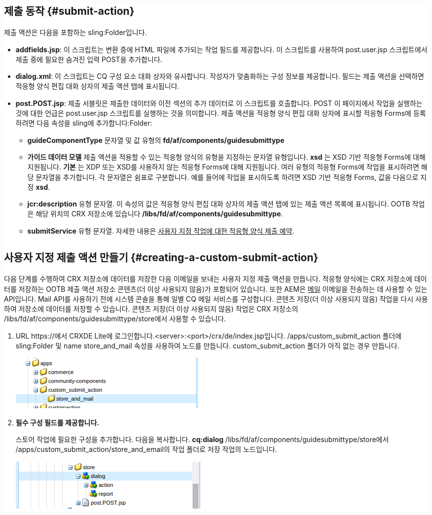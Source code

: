 ## 제출 동작 {#submit-action}

제출 액션은 다음을 포함하는 sling:Folder입니다.

* **addfields.jsp**: 이 스크립트는 변환 중에 HTML 파일에 추가되는 작업 필드를 제공합니다. 이 스크립트를 사용하여 post.user.jsp 스크립트에서 제출 중에 필요한 숨겨진 입력 POST을 추가합니다.
* **dialog.xml**: 이 스크립트는 CQ 구성 요소 대화 상자와 유사합니다. 작성자가 맞춤화하는 구성 정보를 제공합니다. 필드는 제출 액션을 선택하면 적응형 양식 편집 대화 상자의 제출 액션 탭에 표시됩니다.
* **post.POST.jsp**: 제출 서블릿은 제출한 데이터와 이전 섹션의 추가 데이터로 이 스크립트를 호출합니다. POST 이 페이지에서 작업을 실행하는 것에 대한 언급은 post.user.jsp 스크립트를 실행하는 것을 의미합니다. 제출 액션을 적응형 양식 편집 대화 상자에 표시할 적응형 Forms에 등록하려면 다음 속성을 sling에 추가합니다:Folder:

   * **guideComponentType** 문자열 및 값 유형의 **fd/af/components/guidesubmittype**
   * **가이드 데이터 모델** 제출 액션을 적용할 수 있는 적응형 양식의 유형을 지정하는 문자열 유형입니다. **xsd** 는 XSD 기반 적응형 Forms에 대해 지원됩니다. **기본** 는 XDP 또는 XSD를 사용하지 않는 적응형 Forms에 대해 지원됩니다. 여러 유형의 적응형 Forms에 작업을 표시하려면 해당 문자열을 추가합니다. 각 문자열은 쉼표로 구분합니다. 예를 들어에 작업을 표시하도록 하려면 XSD 기반 적응형 Forms, 값을 다음으로 지정  **xsd**.

   * **jcr:description** 유형 문자열. 이 속성의 값은 적응형 양식 편집 대화 상자의 제출 액션 탭에 있는 제출 액션 목록에 표시됩니다. OOTB 작업은 해당 위치의 CRX 저장소에 있습니다 **/libs/fd/af/components/guidesubmittype**.

   * **submitService** 유형 문자열. 자세한 내용은 [사용자 지정 작업에 대한 적응형 양식 제출 예약](#schedule-adaptive-form-submission).

## 사용자 지정 제출 액션 만들기 {#creating-a-custom-submit-action}

다음 단계를 수행하여 CRX 저장소에 데이터를 저장한 다음 이메일을 보내는 사용자 지정 제출 액션을 만듭니다. 적응형 양식에는 CRX 저장소에 데이터를 저장하는 OOTB 제출 액션 저장소 콘텐츠(더 이상 사용되지 않음)가 포함되어 있습니다. 또한 AEM은 [메일](https://www.adobe.io/experience-manager/reference-materials/6-5/javadoc/com/day/cq/mailer/package-summary.html) 이메일을 전송하는 데 사용할 수 있는 API입니다. Mail API를 사용하기 전에 시스템 콘솔을 통해 일별 CQ 메일 서비스를 구성합니다. 콘텐츠 저장(더 이상 사용되지 않음) 작업을 다시 사용하여 저장소에 데이터를 저장할 수 있습니다. 콘텐츠 저장(더 이상 사용되지 않음) 작업은 CRX 저장소의 /libs/fd/af/components/guidesubmittype/store에서 사용할 수 있습니다.

1. URL https://에서 CRXDE Lite에 로그인합니다.&lt;server>:&lt;port>/crx/de/index.jsp입니다. /apps/custom_submit_action 폴더에 sling:Folder 및 name store_and_mail 속성을 사용하여 노드를 만듭니다. custom_submit_action 폴더가 아직 없는 경우 만듭니다.

   ![sling:Folder 속성을 사용하여 노드를 생성하는 스크린샷을 보여 줍니다.](assets/step1.png)

1. **필수 구성 필드를 제공합니다.**

   스토어 작업에 필요한 구성을 추가합니다. 다음을 복사합니다. **cq:dialog** /libs/fd/af/components/guidesubmittype/store에서 /apps/custom_submit_action/store_and_email의 작업 폴더로 저장 작업의 노드입니다.

   ![대화 상자 노드를 작업 폴더로 복사하는 스크린샷](assets/step2.png)

